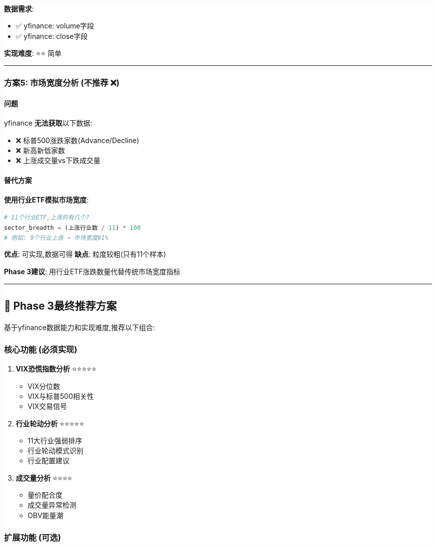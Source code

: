 **数据需求**:
- ✅ yfinance: volume字段
- ✅ yfinance: close字段

**实现难度**: ⭐⭐ 简单

---

### 方案5: 市场宽度分析 (不推荐 ❌)

#### 问题

yfinance **无法获取**以下数据:
- ❌ 标普500涨跌家数(Advance/Decline)
- ❌ 新高新低家数
- ❌ 上涨成交量vs下跌成交量

#### 替代方案

**使用行业ETF模拟市场宽度**:
```python
# 11个行业ETF,上涨的有几个?
sector_breadth = (上涨行业数 / 11) * 100
# 例如: 9个行业上涨 → 市场宽度81%
```

**优点**: 可实现,数据可得
**缺点**: 粒度较粗(只有11个样本)

**Phase 3建议**: 用行业ETF涨跌数量代替传统市场宽度指标

---

## 🎯 Phase 3最终推荐方案

基于yfinance数据能力和实现难度,推荐以下组合:

### 核心功能 (必须实现)

1. **VIX恐慌指数分析** ⭐⭐⭐⭐⭐
   - VIX分位数
   - VIX与标普500相关性
   - VIX交易信号

2. **行业轮动分析** ⭐⭐⭐⭐⭐
   - 11大行业强弱排序
   - 行业轮动模式识别
   - 行业配置建议

3. **成交量分析** ⭐⭐⭐⭐
   - 量价配合度
   - 成交量异常检测
   - OBV能量潮

### 扩展功能 (可选)

